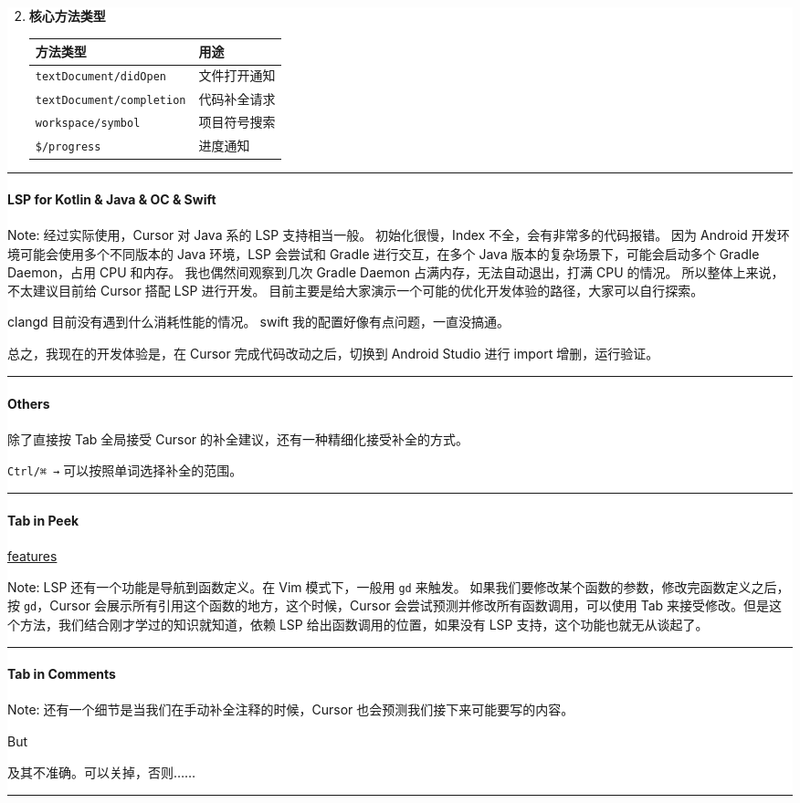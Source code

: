 2. **核心方法类型**

   | 方法类型                  | 用途                     |
   | ------------------------- | ------------------------ |
   | `textDocument/didOpen`    | 文件打开通知             |
   | `textDocument/completion` | 代码补全请求             |
   | `workspace/symbol`        | 项目符号搜索             |
   | `$/progress`              | 进度通知                |

---

#### LSP for Kotlin & Java & OC & Swift

Note: 经过实际使用，Cursor 对 Java 系的 LSP 支持相当一般。
初始化很慢，Index 不全，会有非常多的代码报错。
因为 Android 开发环境可能会使用多个不同版本的 Java 环境，LSP 会尝试和 Gradle 进行交互，在多个 Java 版本的复杂场景下，可能会启动多个 Gradle Daemon，占用 CPU 和内存。
我也偶然间观察到几次 Gradle Daemon 占满内存，无法自动退出，打满 CPU 的情况。
所以整体上来说，不太建议目前给 Cursor 搭配 LSP 进行开发。
目前主要是给大家演示一个可能的优化开发体验的路径，大家可以自行探索。

clangd 目前没有遇到什么消耗性能的情况。
swift 我的配置好像有点问题，一直没搞通。

总之，我现在的开发体验是，在 Cursor 完成代码改动之后，切换到 Android Studio 进行 import 增删，运行验证。

---

#### Others

除了直接按 Tab 全局接受 Cursor 的补全建议，还有一种精细化接受补全的方式。

`Ctrl/⌘ →` 可以按照单词选择补全的范围。

---

#### Tab in Peek

[features](https://docs.cursor.com/tab/advanced-features#tab-in-peek)

Note: LSP 还有一个功能是导航到函数定义。在 Vim 模式下，一般用 `gd` 来触发。
如果我们要修改某个函数的参数，修改完函数定义之后，按 `gd`，Cursor 会展示所有引用这个函数的地方，这个时候，Cursor 会尝试预测并修改所有函数调用，可以使用 Tab 来接受修改。但是这个方法，我们结合刚才学过的知识就知道，依赖 LSP 给出函数调用的位置，如果没有 LSP 支持，这个功能也就无从谈起了。

---

#### Tab in Comments

Note: 还有一个细节是当我们在手动补全注释的时候，Cursor 也会预测我们接下来可能要写的内容。

But

及其不准确。可以关掉，否则……

---
